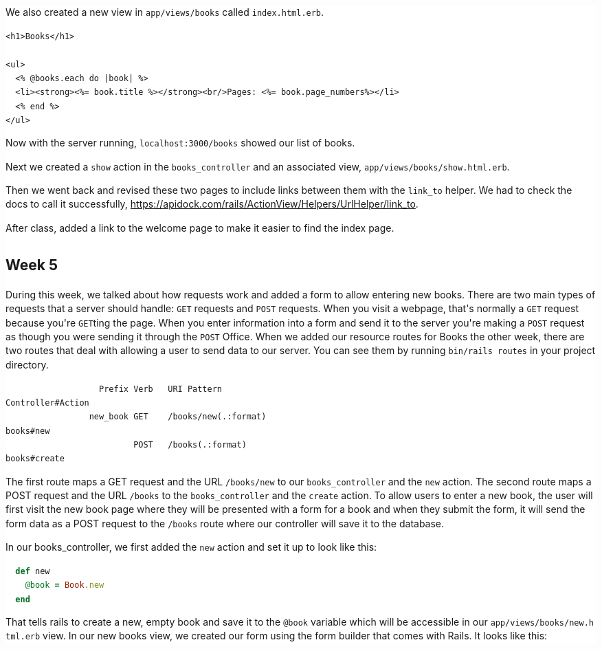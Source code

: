 We also created a new view in `app/views/books` called `index.html.erb`.
```
<h1>Books</h1>

<ul>
  <% @books.each do |book| %>
  <li><strong><%= book.title %></strong><br/>Pages: <%= book.page_numbers%></li>
  <% end %>
</ul>
```

Now with the server running, `localhost:3000/books` showed our list of books.

Next we created a `show` action in the `books_controller` and an associated view, `app/views/books/show.html.erb`.

Then we went back and revised these two pages to include links between them with the `link_to` helper.  We had to check the docs to call it successfully, https://apidock.com/rails/ActionView/Helpers/UrlHelper/link_to.

After class, added a link to the welcome page to make it easier to find the index page.

## Week 5

During this week, we talked about how requests work and added a form to allow entering new books.  There are two main types of requests that a server should handle: `GET` requests and `POST` requests.  When you visit a webpage, that's normally a `GET` request because you're `GET`ting the page.  When you enter information into a form and send it to the server you're making a `POST` request as though you were sending it through the `POST` Office.  When we added our resource routes for Books the other week, there are two routes that deal with allowing a user to send data to our server.  You can see them by running `bin/rails routes` in your project directory.

```
                   Prefix Verb   URI Pattern                                                                              Controller#Action
                 new_book GET    /books/new(.:format)                                                                     books#new
                          POST   /books(.:format)                                                                         books#create
```

The first route maps a GET request and the URL `/books/new` to our `books_controller` and the `new` action.  The second route maps a POST request and the URL `/books` to the `books_controller` and the `create` action.  To allow users to enter a new book, the user will first visit the new book page where they will be presented with a form for a book and when they submit the form, it will send the form data as a POST request to the `/books` route where our controller will save it to the database.

In our books_controller, we first added the `new` action and set it up to look like this:

```ruby
  def new
    @book = Book.new
  end
```

That tells rails to create a new, empty book and save it to the `@book` variable which will be accessible in our `app/views/books/new.html.erb` view.  In our new books view, we created our form using the form builder that comes with Rails.  It looks like this:
